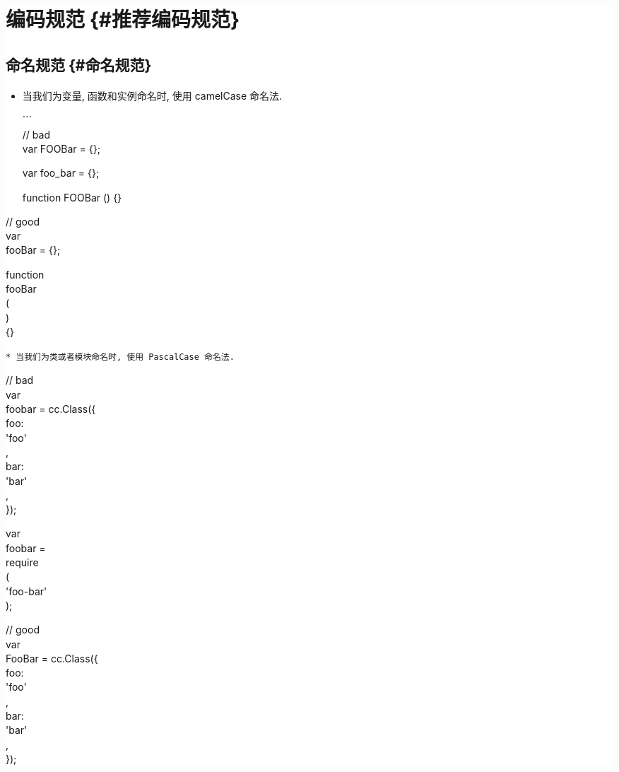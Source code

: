 # 编码规范 {#推荐编码规范}

## 命名规范 {#命名规范}

* 当我们为变量, 函数和实例命名时, 使用 camelCase 命名法.

  \`\`\`  
  // bad  
  var FOOBar = {};

  var foo\_bar = {};

  function FOOBar \(\) {}

// good  
  var  
   fooBar = {};

function  
  fooBar  
   \(  
  \)   
  {}

```
* 当我们为类或者模块命名时, 使用 PascalCase 命名法.
```

// bad  
  var  
   foobar = cc.Class\({  
      foo:   
  'foo'  
  ,  
      bar:   
  'bar'  
  ,  
  }\);

var  
   foobar =   
  require  
  \(  
  'foo-bar'  
  \);

// good  
  var  
   FooBar = cc.Class\({  
      foo:   
  'foo'  
  ,  
      bar:   
  'bar'  
  ,  
  }\);
